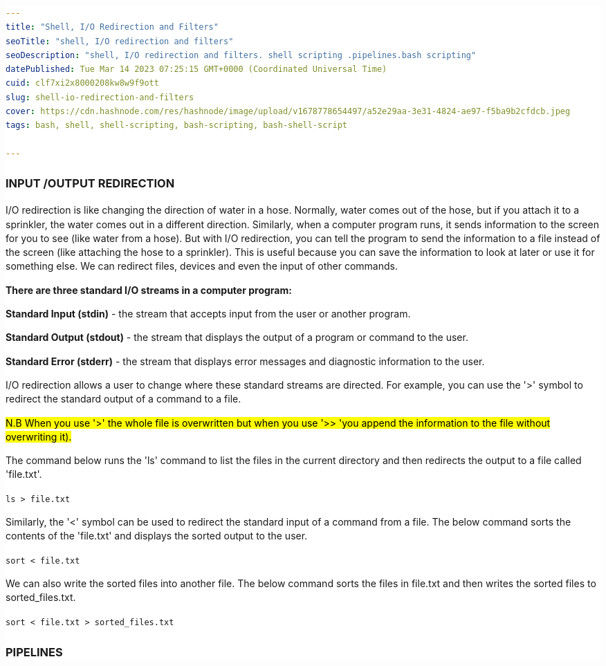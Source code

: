 ```yaml
---
title: "Shell, I/O Redirection and Filters"
seoTitle: "shell, I/O redirection and filters"
seoDescription: "shell, I/O redirection and filters. shell scripting .pipelines.bash scripting"
datePublished: Tue Mar 14 2023 07:25:15 GMT+0000 (Coordinated Universal Time)
cuid: clf7xi2x8000208kw8w9f9ott
slug: shell-io-redirection-and-filters
cover: https://cdn.hashnode.com/res/hashnode/image/upload/v1678778654497/a52e29aa-3e31-4824-ae97-f5ba9b2cfdcb.jpeg
tags: bash, shell, shell-scripting, bash-scripting, bash-shell-script

---
```


### INPUT /OUTPUT REDIRECTION

I/O redirection is like changing the direction of water in a hose. Normally, water comes out of the hose, but if you attach it to a sprinkler, the water comes out in a different direction. Similarly, when a computer program runs, it sends information to the screen for you to see (like water from a hose). But with I/O redirection, you can tell the program to send the information to a file instead of the screen (like attaching the hose to a sprinkler). This is useful because you can save the information to look at later or use it for something else. We can redirect files, devices and even the input of other commands.

**There are three standard I/O streams in a computer program:**

**Standard Input (stdin)** - the stream that accepts input from the user or another program.

**Standard Output (stdout)** - the stream that displays the output of a program or command to the user.

**Standard Error (stderr)** - the stream that displays error messages and diagnostic information to the user.

I/O redirection allows a user to change where these standard streams are directed. For example, you can use the '&gt;' symbol to redirect the standard output of a command to a file.

<mark>N.B When you use '&gt;' the whole file is overwritten but when you use '&gt;&gt; 'you append the information to the file without overwriting it).</mark>

The command below runs the 'ls' command to list the files in the current directory and then redirects the output to a file called 'file.txt'.

`ls > file.txt`

Similarly, the '&lt;' symbol can be used to redirect the standard input of a command from a file. The below command sorts the contents of the 'file.txt' and displays the sorted output to the user.

`sort < file.txt`

We can also write the sorted files into another file. The below command sorts the files in file.txt and then writes the sorted files to sorted\_files.txt.

`sort < file.txt > sorted_files.txt`

### PIPELINES
